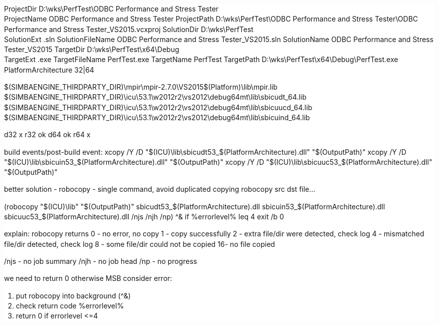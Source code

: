 ProjectDir                  D:\wks\PerfTest\ODBC Performance and Stress Tester\
ProjectName                 ODBC Performance and Stress Tester
ProjectPath                 D:\wks\PerfTest\ODBC Performance and Stress Tester\ODBC Performance and Stress Tester_VS2015.vcxproj
SolutionDir                 D:\wks\PerfTest\
SolutionExt                 .sln
SolutionFileName            ODBC Performance and Stress Tester_VS2015.sln
SolutionName                ODBC Performance and Stress Tester_VS2015
TargetDir                   D:\wks\PerfTest\x64\Debug\
TargetExt                   .exe
TargetFileName              PerfTest.exe
TargetName                  PerfTest
TargetPath                  D:\wks\PerfTest\x64\Debug\PerfTest.exe
PlatformArchitecture        32|64


$(SIMBAENGINE_THIRDPARTY_DIR)\mpir\mpir-2.7.0\VS2015\$(Platform)\lib\mpir.lib
$(SIMBAENGINE_THIRDPARTY_DIR)\icu\53.1\w2012r2\vs2012\debug64mt\lib\sbicudt_64.lib
$(SIMBAENGINE_THIRDPARTY_DIR)\icu\53.1\w2012r2\vs2012\debug64mt\lib\sbicuucd_64.lib
$(SIMBAENGINE_THIRDPARTY_DIR)\icu\53.1\w2012r2\vs2012\debug64mt\lib\sbicuind_64.lib


d32 x
r32 ok
d64 ok
r64 x

build events/post-build event:
xcopy /Y /D "$(ICU)\lib\sbicudt53_$(PlatformArchitecture).dll" "$(OutputPath)"
xcopy /Y /D "$(ICU)\lib\sbicuin53_$(PlatformArchitecture).dll" "$(OutputPath)"
xcopy /Y /D "$(ICU)\lib\sbicuuc53_$(PlatformArchitecture).dll" "$(OutputPath)"

better solution - robocopy - single command, avoid duplicated copying
robocopy src dst file...

(robocopy "$(ICU)\lib" "$(OutputPath)" sbicudt53_$(PlatformArchitecture).dll sbicuin53_$(PlatformArchitecture).dll sbicuuc53_$(PlatformArchitecture).dll /njs /njh /np) ^& if %errorlevel% leq 4 exit /b 0

explain: robocopy returns
 0 - no error, no copy
 1 - copy successfully
 2 - extra file/dir were detected, check log
 4 - mismatched file/dir detected, check log
 8 - some file/dir could not be copied
 16- no file copied

/njs - no job summary
/njh - no job head
/np  - no progress

we need to return 0 otherwise MSB consider error:
 1. put robocopy into background (^&)
 2. check return code %errorlevel%
 3. return 0 if errorlevel <=4
